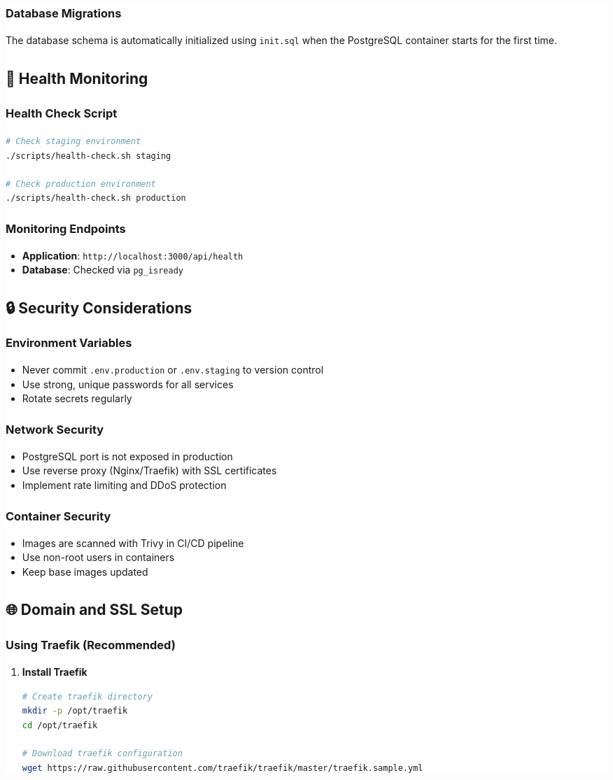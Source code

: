 ### Database Migrations

The database schema is automatically initialized using `init.sql` when the PostgreSQL container starts for the first time.

## 🏥 Health Monitoring

### Health Check Script

```bash
# Check staging environment
./scripts/health-check.sh staging

# Check production environment
./scripts/health-check.sh production
```

### Monitoring Endpoints

- **Application**: `http://localhost:3000/api/health`
- **Database**: Checked via `pg_isready`

## 🔒 Security Considerations

### Environment Variables

- Never commit `.env.production` or `.env.staging` to version control
- Use strong, unique passwords for all services
- Rotate secrets regularly

### Network Security

- PostgreSQL port is not exposed in production
- Use reverse proxy (Nginx/Traefik) with SSL certificates
- Implement rate limiting and DDoS protection

### Container Security

- Images are scanned with Trivy in CI/CD pipeline
- Use non-root users in containers
- Keep base images updated

## 🌐 Domain and SSL Setup

### Using Traefik (Recommended)

1. **Install Traefik**
   ```bash
   # Create traefik directory
   mkdir -p /opt/traefik
   cd /opt/traefik
   
   # Download traefik configuration
   wget https://raw.githubusercontent.com/traefik/traefik/master/traefik.sample.yml
   ```
